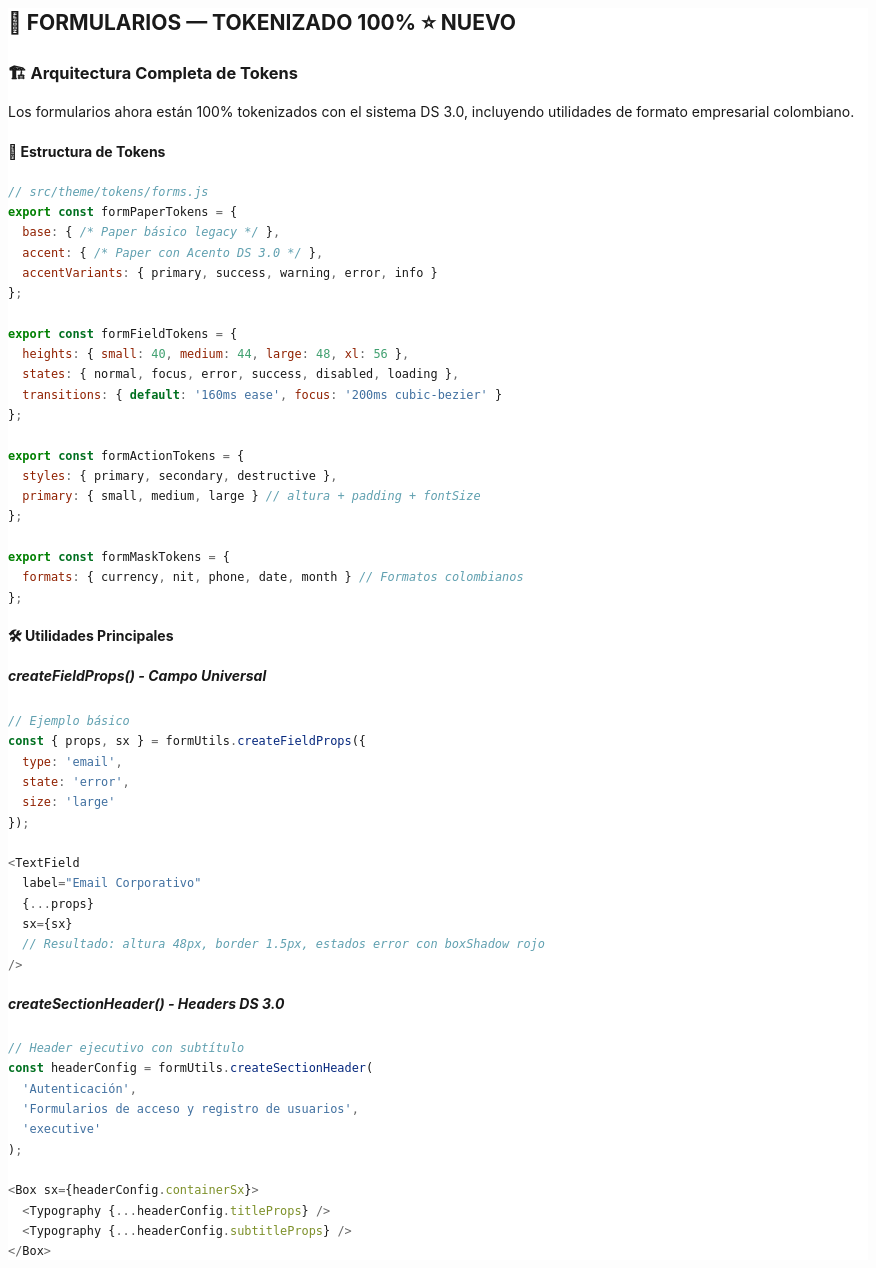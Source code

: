 
## 🧾 **FORMULARIOS — TOKENIZADO 100%** ⭐ **NUEVO**

### 🏗️ **Arquitectura Completa de Tokens**
Los formularios ahora están 100% tokenizados con el sistema DS 3.0, incluyendo utilidades de formato empresarial colombiano.

#### **📁 Estructura de Tokens**
```javascript
// src/theme/tokens/forms.js
export const formPaperTokens = {
  base: { /* Paper básico legacy */ },
  accent: { /* Paper con Acento DS 3.0 */ },
  accentVariants: { primary, success, warning, error, info }
};

export const formFieldTokens = {
  heights: { small: 40, medium: 44, large: 48, xl: 56 },
  states: { normal, focus, error, success, disabled, loading },
  transitions: { default: '160ms ease', focus: '200ms cubic-bezier' }
};

export const formActionTokens = {
  styles: { primary, secondary, destructive },
  primary: { small, medium, large } // altura + padding + fontSize
};

export const formMaskTokens = {
  formats: { currency, nit, phone, date, month } // Formatos colombianos
};
```

#### **🛠️ Utilidades Principales**

##### **createFieldProps()** - Campo Universal
```javascript
// Ejemplo básico
const { props, sx } = formUtils.createFieldProps({ 
  type: 'email', 
  state: 'error', 
  size: 'large' 
});

<TextField 
  label="Email Corporativo"
  {...props}
  sx={sx}
  // Resultado: altura 48px, border 1.5px, estados error con boxShadow rojo
/>
```

##### **createSectionHeader()** - Headers DS 3.0
```javascript
// Header ejecutivo con subtítulo
const headerConfig = formUtils.createSectionHeader(
  'Autenticación', 
  'Formularios de acceso y registro de usuarios', 
  'executive'
);

<Box sx={headerConfig.containerSx}>
  <Typography {...headerConfig.titleProps} />
  <Typography {...headerConfig.subtitleProps} />
</Box>
```